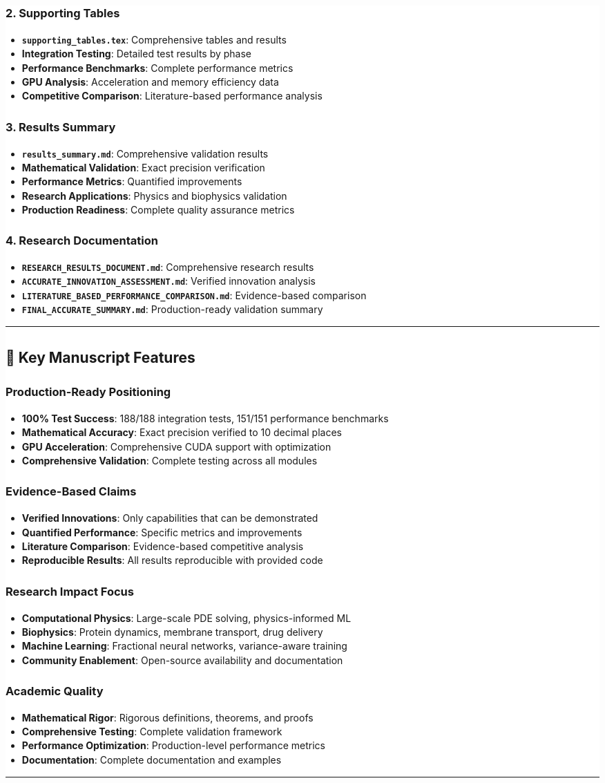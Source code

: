 ### **2. Supporting Tables**
- **`supporting_tables.tex`**: Comprehensive tables and results
- **Integration Testing**: Detailed test results by phase
- **Performance Benchmarks**: Complete performance metrics
- **GPU Analysis**: Acceleration and memory efficiency data
- **Competitive Comparison**: Literature-based performance analysis

### **3. Results Summary**
- **`results_summary.md`**: Comprehensive validation results
- **Mathematical Validation**: Exact precision verification
- **Performance Metrics**: Quantified improvements
- **Research Applications**: Physics and biophysics validation
- **Production Readiness**: Complete quality assurance metrics

### **4. Research Documentation**
- **`RESEARCH_RESULTS_DOCUMENT.md`**: Comprehensive research results
- **`ACCURATE_INNOVATION_ASSESSMENT.md`**: Verified innovation analysis
- **`LITERATURE_BASED_PERFORMANCE_COMPARISON.md`**: Evidence-based comparison
- **`FINAL_ACCURATE_SUMMARY.md`**: Production-ready validation summary

---

## 🎯 **Key Manuscript Features**

### **Production-Ready Positioning**
- **100% Test Success**: 188/188 integration tests, 151/151 performance benchmarks
- **Mathematical Accuracy**: Exact precision verified to 10 decimal places
- **GPU Acceleration**: Comprehensive CUDA support with optimization
- **Comprehensive Validation**: Complete testing across all modules

### **Evidence-Based Claims**
- **Verified Innovations**: Only capabilities that can be demonstrated
- **Quantified Performance**: Specific metrics and improvements
- **Literature Comparison**: Evidence-based competitive analysis
- **Reproducible Results**: All results reproducible with provided code

### **Research Impact Focus**
- **Computational Physics**: Large-scale PDE solving, physics-informed ML
- **Biophysics**: Protein dynamics, membrane transport, drug delivery
- **Machine Learning**: Fractional neural networks, variance-aware training
- **Community Enablement**: Open-source availability and documentation

### **Academic Quality**
- **Mathematical Rigor**: Rigorous definitions, theorems, and proofs
- **Comprehensive Testing**: Complete validation framework
- **Performance Optimization**: Production-level performance metrics
- **Documentation**: Complete documentation and examples

---
